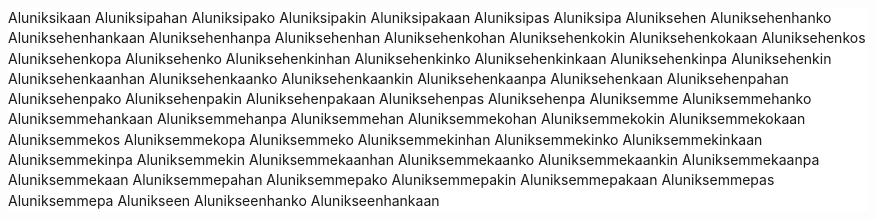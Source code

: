 Aluniksikaan
Aluniksipahan
Aluniksipako
Aluniksipakin
Aluniksipakaan
Aluniksipas
Aluniksipa
Aluniksehen
Aluniksehenhanko
Aluniksehenhankaan
Aluniksehenhanpa
Aluniksehenhan
Aluniksehenkohan
Aluniksehenkokin
Aluniksehenkokaan
Aluniksehenkos
Aluniksehenkopa
Aluniksehenko
Aluniksehenkinhan
Aluniksehenkinko
Aluniksehenkinkaan
Aluniksehenkinpa
Aluniksehenkin
Aluniksehenkaanhan
Aluniksehenkaanko
Aluniksehenkaankin
Aluniksehenkaanpa
Aluniksehenkaan
Aluniksehenpahan
Aluniksehenpako
Aluniksehenpakin
Aluniksehenpakaan
Aluniksehenpas
Aluniksehenpa
Aluniksemme
Aluniksemmehanko
Aluniksemmehankaan
Aluniksemmehanpa
Aluniksemmehan
Aluniksemmekohan
Aluniksemmekokin
Aluniksemmekokaan
Aluniksemmekos
Aluniksemmekopa
Aluniksemmeko
Aluniksemmekinhan
Aluniksemmekinko
Aluniksemmekinkaan
Aluniksemmekinpa
Aluniksemmekin
Aluniksemmekaanhan
Aluniksemmekaanko
Aluniksemmekaankin
Aluniksemmekaanpa
Aluniksemmekaan
Aluniksemmepahan
Aluniksemmepako
Aluniksemmepakin
Aluniksemmepakaan
Aluniksemmepas
Aluniksemmepa
Alunikseen
Alunikseenhanko
Alunikseenhankaan